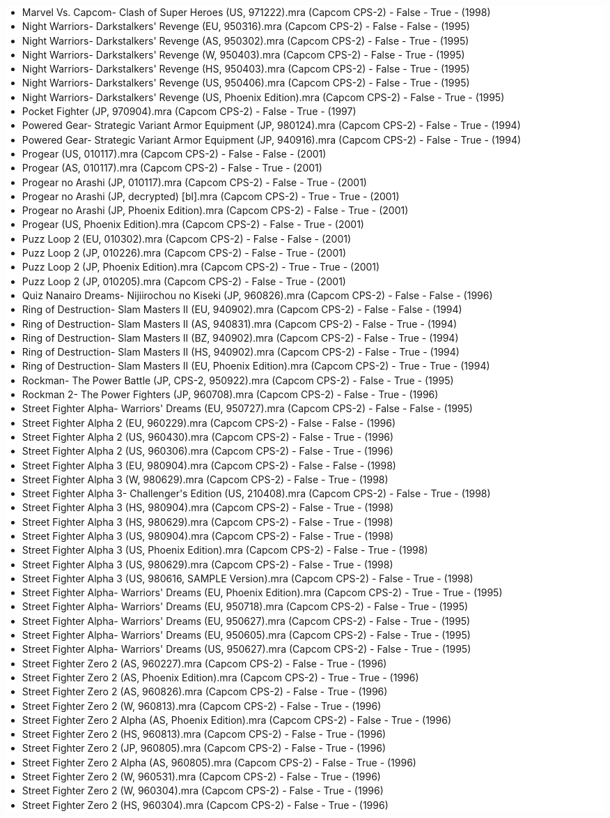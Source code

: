 - Marvel Vs. Capcom- Clash of Super Heroes (US, 971222).mra (Capcom CPS-2) - False - True - (1998)
- Night Warriors- Darkstalkers' Revenge (EU, 950316).mra (Capcom CPS-2) - False - False - (1995)
- Night Warriors- Darkstalkers' Revenge (AS, 950302).mra (Capcom CPS-2) - False - True - (1995)
- Night Warriors- Darkstalkers' Revenge (W, 950403).mra (Capcom CPS-2) - False - True - (1995)
- Night Warriors- Darkstalkers' Revenge (HS, 950403).mra (Capcom CPS-2) - False - True - (1995)
- Night Warriors- Darkstalkers' Revenge (US, 950406).mra (Capcom CPS-2) - False - True - (1995)
- Night Warriors- Darkstalkers' Revenge (US, Phoenix Edition).mra (Capcom CPS-2) - False - True - (1995)
- Pocket Fighter (JP, 970904).mra (Capcom CPS-2) - False - True - (1997)
- Powered Gear- Strategic Variant Armor Equipment (JP, 980124).mra (Capcom CPS-2) - False - True - (1994)
- Powered Gear- Strategic Variant Armor Equipment (JP, 940916).mra (Capcom CPS-2) - False - True - (1994)
- Progear (US, 010117).mra (Capcom CPS-2) - False - False - (2001)
- Progear (AS, 010117).mra (Capcom CPS-2) - False - True - (2001)
- Progear no Arashi (JP, 010117).mra (Capcom CPS-2) - False - True - (2001)
- Progear no Arashi (JP, decrypted) [bl].mra (Capcom CPS-2) - True - True - (2001)
- Progear no Arashi (JP, Phoenix Edition).mra (Capcom CPS-2) - False - True - (2001)
- Progear (US, Phoenix Edition).mra (Capcom CPS-2) - False - True - (2001)
- Puzz Loop 2 (EU, 010302).mra (Capcom CPS-2) - False - False - (2001)
- Puzz Loop 2 (JP, 010226).mra (Capcom CPS-2) - False - True - (2001)
- Puzz Loop 2 (JP, Phoenix Edition).mra (Capcom CPS-2) - True - True - (2001)
- Puzz Loop 2 (JP, 010205).mra (Capcom CPS-2) - False - True - (2001)
- Quiz Nanairo Dreams- Nijiirochou no Kiseki (JP, 960826).mra (Capcom CPS-2) - False - False - (1996)
- Ring of Destruction- Slam Masters II (EU, 940902).mra (Capcom CPS-2) - False - False - (1994)
- Ring of Destruction- Slam Masters II (AS, 940831).mra (Capcom CPS-2) - False - True - (1994)
- Ring of Destruction- Slam Masters II (BZ, 940902).mra (Capcom CPS-2) - False - True - (1994)
- Ring of Destruction- Slam Masters II (HS, 940902).mra (Capcom CPS-2) - False - True - (1994)
- Ring of Destruction- Slam Masters II (EU, Phoenix Edition).mra (Capcom CPS-2) - True - True - (1994)
- Rockman- The Power Battle (JP, CPS-2, 950922).mra (Capcom CPS-2) - False - True - (1995)
- Rockman 2- The Power Fighters (JP, 960708).mra (Capcom CPS-2) - False - True - (1996)
- Street Fighter Alpha- Warriors' Dreams (EU, 950727).mra (Capcom CPS-2) - False - False - (1995)
- Street Fighter Alpha 2 (EU, 960229).mra (Capcom CPS-2) - False - False - (1996)
- Street Fighter Alpha 2 (US, 960430).mra (Capcom CPS-2) - False - True - (1996)
- Street Fighter Alpha 2 (US, 960306).mra (Capcom CPS-2) - False - True - (1996)
- Street Fighter Alpha 3 (EU, 980904).mra (Capcom CPS-2) - False - False - (1998)
- Street Fighter Alpha 3 (W, 980629).mra (Capcom CPS-2) - False - True - (1998)
- Street Fighter Alpha 3- Challenger's Edition (US, 210408).mra (Capcom CPS-2) - False - True - (1998)
- Street Fighter Alpha 3 (HS, 980904).mra (Capcom CPS-2) - False - True - (1998)
- Street Fighter Alpha 3 (HS, 980629).mra (Capcom CPS-2) - False - True - (1998)
- Street Fighter Alpha 3 (US, 980904).mra (Capcom CPS-2) - False - True - (1998)
- Street Fighter Alpha 3 (US, Phoenix Edition).mra (Capcom CPS-2) - False - True - (1998)
- Street Fighter Alpha 3 (US, 980629).mra (Capcom CPS-2) - False - True - (1998)
- Street Fighter Alpha 3 (US, 980616, SAMPLE Version).mra (Capcom CPS-2) - False - True - (1998)
- Street Fighter Alpha- Warriors' Dreams (EU, Phoenix Edition).mra (Capcom CPS-2) - True - True - (1995)
- Street Fighter Alpha- Warriors' Dreams (EU, 950718).mra (Capcom CPS-2) - False - True - (1995)
- Street Fighter Alpha- Warriors' Dreams (EU, 950627).mra (Capcom CPS-2) - False - True - (1995)
- Street Fighter Alpha- Warriors' Dreams (EU, 950605).mra (Capcom CPS-2) - False - True - (1995)
- Street Fighter Alpha- Warriors' Dreams (US, 950627).mra (Capcom CPS-2) - False - True - (1995)
- Street Fighter Zero 2 (AS, 960227).mra (Capcom CPS-2) - False - True - (1996)
- Street Fighter Zero 2 (AS, Phoenix Edition).mra (Capcom CPS-2) - True - True - (1996)
- Street Fighter Zero 2 (AS, 960826).mra (Capcom CPS-2) - False - True - (1996)
- Street Fighter Zero 2 (W, 960813).mra (Capcom CPS-2) - False - True - (1996)
- Street Fighter Zero 2 Alpha (AS, Phoenix Edition).mra (Capcom CPS-2) - False - True - (1996)
- Street Fighter Zero 2 (HS, 960813).mra (Capcom CPS-2) - False - True - (1996)
- Street Fighter Zero 2 (JP, 960805).mra (Capcom CPS-2) - False - True - (1996)
- Street Fighter Zero 2 Alpha (AS, 960805).mra (Capcom CPS-2) - False - True - (1996)
- Street Fighter Zero 2 (W, 960531).mra (Capcom CPS-2) - False - True - (1996)
- Street Fighter Zero 2 (W, 960304).mra (Capcom CPS-2) - False - True - (1996)
- Street Fighter Zero 2 (HS, 960304).mra (Capcom CPS-2) - False - True - (1996)